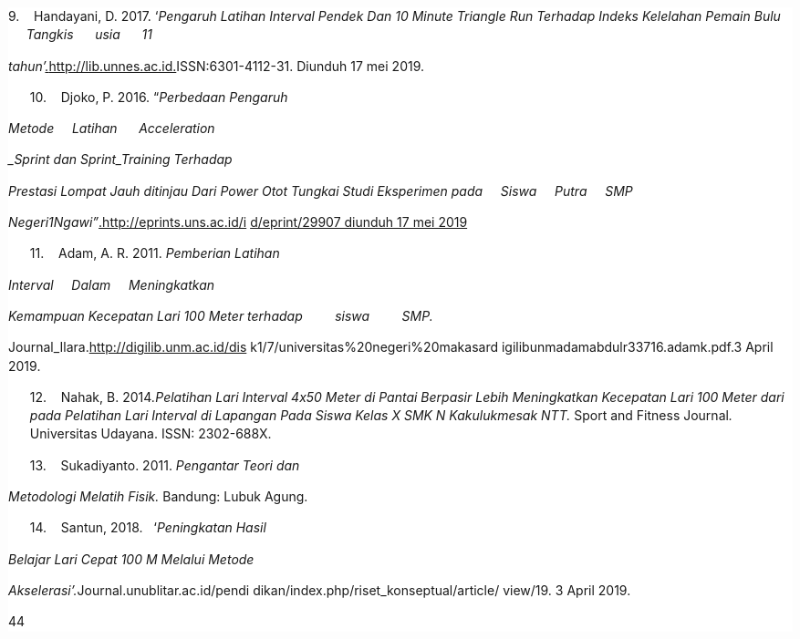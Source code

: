 <p><span class="font5">9. &nbsp;&nbsp;&nbsp;Handayani, D. 2017. ‘</span><span class="font5" style="font-style:italic;">Pengaruh Latihan Interval Pendek Dan 10 Minute Triangle Run Terhadap Indeks Kelelahan Pemain Bulu &nbsp;&nbsp;&nbsp;&nbsp;&nbsp;Tangkis &nbsp;&nbsp;&nbsp;&nbsp;&nbsp;usia &nbsp;&nbsp;&nbsp;&nbsp;&nbsp;11</span></p></li></ul>
<p><span class="font5" style="font-style:italic;">tahun’</span><a href="http://lib.unnes.ac.id/"><span class="font5" style="font-style:italic;">.</span><span class="font5">http://lib.unnes.ac.id.</span></a><span class="font5">ISSN:6301-4112-31. Diunduh 17 mei 2019.</span></p>
<ul style="list-style:none;"><li>
<p><span class="font5">10. &nbsp;&nbsp;&nbsp;Djoko, P. 2016. “</span><span class="font5" style="font-style:italic;">Perbedaan Pengaruh</span></p></li></ul>
<p><span class="font5" style="font-style:italic;">Metode &nbsp;&nbsp;&nbsp;&nbsp;Latihan &nbsp;&nbsp;&nbsp;&nbsp;&nbsp;Acceleration</span></p>
<p><span class="font5" style="font-style:italic;">_Sprint dan Sprint_Training Terhadap</span></p>
<p><span class="font5" style="font-style:italic;">Prestasi Lompat Jauh ditinjau Dari Power Otot Tungkai Studi Eksperimen pada &nbsp;&nbsp;&nbsp;&nbsp;Siswa &nbsp;&nbsp;&nbsp;&nbsp;Putra &nbsp;&nbsp;&nbsp;&nbsp;SMP</span></p>
<p><span class="font5" style="font-style:italic;">Negeri1Ngawi”</span><a href="http://eprints.uns.ac.id/id/eprint/29907%20diunduh%2017%20mei%202019"><span class="font5">.http://eprints.uns.ac.id/i</span></a><span class="font5"> </span><a href="http://eprints.uns.ac.id/id/eprint/29907%20diunduh%2017%20mei%202019"><span class="font5">d/eprint/29907 diunduh 17 mei 2019</span></a></p>
<ul style="list-style:none;"><li>
<p><span class="font5">11. &nbsp;&nbsp;&nbsp;Adam, A. R. 2011. </span><span class="font5" style="font-style:italic;">Pemberian Latihan</span></p></li></ul>
<p><span class="font5" style="font-style:italic;">Interval &nbsp;&nbsp;&nbsp;&nbsp;Dalam &nbsp;&nbsp;&nbsp;&nbsp;Meningkatkan</span></p>
<p><span class="font5" style="font-style:italic;">Kemampuan Kecepatan Lari 100 Meter terhadap &nbsp;&nbsp;&nbsp;&nbsp;&nbsp;&nbsp;&nbsp;&nbsp;siswa &nbsp;&nbsp;&nbsp;&nbsp;&nbsp;&nbsp;&nbsp;&nbsp;SMP.</span></p>
<p><span class="font5">Journal_Ilara.</span><a href="http://digilib.unm.ac.id/dis"><span class="font5">http://digilib.unm.ac.id/dis</span></a><span class="font5"> k1/7/universitas%20negeri%20makasard igilibunmadamabdulr33716.adamk.pdf.3 April 2019.</span></p>
<ul style="list-style:none;"><li>
<p><span class="font5">12. &nbsp;&nbsp;&nbsp;Nahak, B. 2014</span><span class="font5" style="font-style:italic;">.Pelatihan Lari Interval 4x50 Meter di Pantai Berpasir Lebih Meningkatkan Kecepatan Lari 100 Meter dari pada Pelatihan Lari Interval di Lapangan Pada Siswa Kelas X SMK N Kakulukmesak NTT.</span><span class="font5"> Sport and Fitness Journal</span><span class="font5" style="font-style:italic;">.</span><span class="font5"> Universitas Udayana. ISSN: 2302-688X.</span></p></li>
<li>
<p><span class="font5">13. &nbsp;&nbsp;&nbsp;Sukadiyanto. 2011. </span><span class="font5" style="font-style:italic;">Pengantar Teori dan</span></p></li></ul>
<p><span class="font5" style="font-style:italic;">Metodologi Melatih Fisik.</span><span class="font5"> Bandung: Lubuk Agung.</span></p>
<ul style="list-style:none;"><li>
<p><span class="font5">14. &nbsp;&nbsp;&nbsp;Santun, 2018. &nbsp;&nbsp;‘</span><span class="font5" style="font-style:italic;">Peningkatan Hasil</span></p></li></ul>
<p><span class="font5" style="font-style:italic;">Belajar Lari Cepat 100 M Melalui Metode</span></p>
<p><span class="font5" style="font-style:italic;">Akselerasi’.</span><span class="font5">Journal.unublitar.ac.id/pendi dikan/index.php/riset_konseptual/article/ view/19. 3 April 2019.</span></p>
<p><span class="font1">44</span></p>